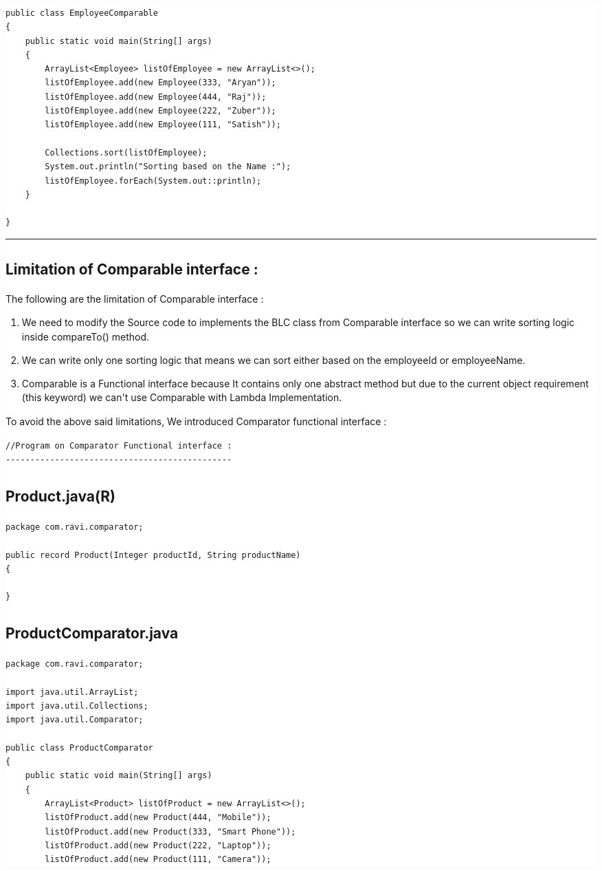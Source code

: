     public class EmployeeComparable 
    {
    	public static void main(String[] args)
    	{
    		ArrayList<Employee> listOfEmployee = new ArrayList<>();
    		listOfEmployee.add(new Employee(333, "Aryan"));
    		listOfEmployee.add(new Employee(444, "Raj"));
    		listOfEmployee.add(new Employee(222, "Zuber"));
    		listOfEmployee.add(new Employee(111, "Satish"));
    		
    		Collections.sort(listOfEmployee);
    		System.out.println("Sorting based on the Name :");
    		listOfEmployee.forEach(System.out::println);
    	}
    
    }
--------------------------------------------------------------
Limitation of Comparable interface :
-------------------------------------
The following are the limitation of Comparable interface :

1) We need to modify the Source code to implements the BLC 
   class from Comparable interface so we can write sorting logic inside compareTo() method.
   
2) We can write only one sorting logic that means we can sort    either based on the employeeId or employeeName.

3) Comparable is a Functional interface because It contains 
   only one abstract method but due to the current object requirement (this keyword) we can't use Comparable with Lambda Implementation.
   
To avoid the above said limitations, We introduced Comparator functional interface :
    
    //Program on Comparator Functional interface :
    ----------------------------------------------
Product.java(R)
---------------
    package com.ravi.comparator;
    
    public record Product(Integer productId, String productName)
    {
    
    }
ProductComparator.java
----------------------
    package com.ravi.comparator;
    
    import java.util.ArrayList;
    import java.util.Collections;
    import java.util.Comparator;
    
    public class ProductComparator 
    {
    	public static void main(String[] args)
    	{
    		ArrayList<Product> listOfProduct = new ArrayList<>();
    		listOfProduct.add(new Product(444, "Mobile"));
    		listOfProduct.add(new Product(333, "Smart Phone"));
    		listOfProduct.add(new Product(222, "Laptop"));
    		listOfProduct.add(new Product(111, "Camera"));
    		